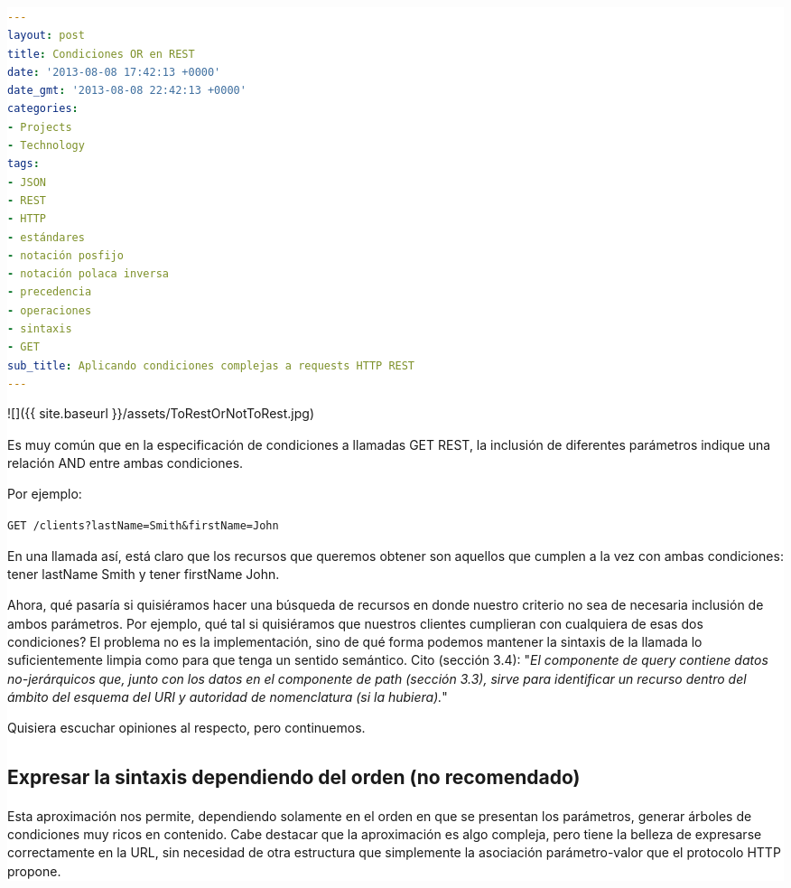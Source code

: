 ```yaml
---
layout: post
title: Condiciones OR en REST
date: '2013-08-08 17:42:13 +0000'
date_gmt: '2013-08-08 22:42:13 +0000'
categories:
- Projects
- Technology
tags:
- JSON
- REST
- HTTP
- estándares
- notación posfijo
- notación polaca inversa
- precedencia
- operaciones
- sintaxis
- GET
sub_title: Aplicando condiciones complejas a requests HTTP REST
---
```


![]({{ site.baseurl }}/assets/ToRestOrNotToRest.jpg)

Es muy común que en la especificación de condiciones a llamadas GET REST, la inclusión de diferentes parámetros indique una relación AND entre ambas condiciones.

Por ejemplo:

```
GET /clients?lastName=Smith&firstName=John
```

En una llamada así, está claro que los recursos que queremos obtener son aquellos que cumplen a la vez con ambas condiciones: tener lastName Smith y tener firstName John.

Ahora, qué pasaría si quisiéramos hacer una búsqueda de recursos en donde nuestro criterio no sea de necesaria inclusión de ambos parámetros. Por ejemplo, qué tal si quisiéramos que nuestros clientes cumplieran con cualquiera de esas dos condiciones? El problema no es la implementación, sino de qué forma podemos mantener la sintaxis de la llamada lo suficientemente limpia como para que tenga un sentido semántico. Cito (sección 3.4): "_El componente de query contiene datos no-jerárquicos que, junto con los datos en el componente de path (sección 3.3), sirve para identificar un recurso dentro del ámbito del esquema del URI y autoridad de nomenclatura (si la hubiera)._"

Quisiera escuchar opiniones al respecto, pero continuemos.



## Expresar la sintaxis dependiendo del orden (no recomendado)

Esta aproximación nos permite, dependiendo solamente en el orden en que se presentan los parámetros, generar árboles de condiciones muy ricos en contenido. Cabe destacar que la aproximación es algo compleja, pero tiene la belleza de expresarse correctamente en la URL, sin necesidad de otra estructura que simplemente la asociación parámetro-valor que el protocolo HTTP propone.
